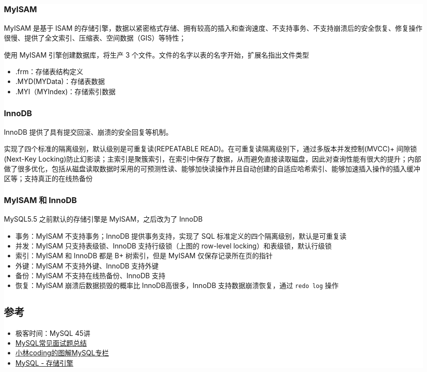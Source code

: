 

### MyISAM

MyISAM 是基于 ISAM 的存储引擎，数据以紧密格式存储、拥有较高的插入和查询速度、不支持事务、不支持崩溃后的安全恢复、修复操作很慢、提供了全文索引、压缩表、空间数据（GIS）等特性；

使用 MyISAM 引擎创建数据库，将生产 3 个文件。文件的名字以表的名字开始，扩展名指出文件类型

- .frm：存储表结构定义
- .MYD(MYData)：存储表数据
- .MYI（MYIndex)：存储索引数据



### InnoDB

InnoDB 提供了具有提交回滚、崩溃的安全回复等机制。

实现了四个标准的隔离级别，默认级别是可重复读(REPEATABLE READ)。在可重复读隔离级别下，通过多版本并发控制(MVCC)+ 间隙锁(Next-Key Locking)防止幻影读；主索引是聚簇索引，在索引中保存了数据，从而避免直接读取磁盘，因此对查询性能有很大的提升；内部做了很多优化，包括从磁盘读取数据时采用的可预测性读、能够加快读操作并且自动创建的自适应哈希索引、能够加速插入操作的插入缓冲区等；支持真正的在线热备份



### MyISAM 和 InnoDB

MySQL5.5 之前默认的存储引擎是 MyISAM，之后改为了 InnoDB

- 事务：MyISAM 不支持事务；InnoDB 提供事务支持，实现了 SQL 标准定义的四个隔离级别，默认是可重复读
- 并发：MyISAM 只支持表级锁、InnoDB 支持行级锁（上图的 row-level locking）和表级锁，默认行级锁
- 索引：MyISAM 和 InnoDB 都是 B+ 树索引，但是 MyISAM 仅保存记录所在页的指针
- 外键：MyISAM 不支持外键、InnoDB 支持外键
- 备份：MyISAM 不支持在线热备份、InnoDB 支持
- 恢复：MyISAM 崩溃后数据损毁的概率比 InnoDB高很多，InnoDB 支持数据崩溃恢复，通过 `redo log` 操作



## 参考

- 极客时间：MySQL 45讲
- [MySQL常见面试题总结](https://javaguide.cn/database/mysql/mysql-questions-01.html)
- [小林coding的图解MySQL专栏](https://xiaolincoding.com/)
- [MySQL - 存储引擎](https://www.pdai.tech/md/db/sql-mysql/sql-mysql-engine.html)